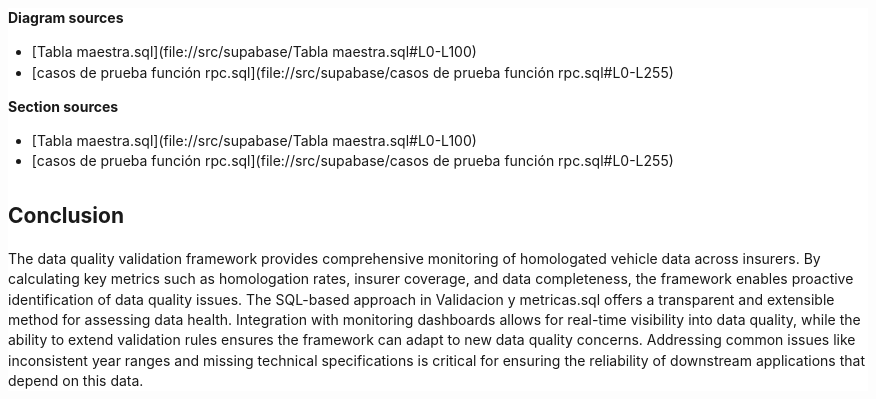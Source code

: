 **Diagram sources**
- [Tabla maestra.sql](file://src/supabase/Tabla maestra.sql#L0-L100)
- [casos de prueba función rpc.sql](file://src/supabase/casos de prueba función rpc.sql#L0-L255)

**Section sources**
- [Tabla maestra.sql](file://src/supabase/Tabla maestra.sql#L0-L100)
- [casos de prueba función rpc.sql](file://src/supabase/casos de prueba función rpc.sql#L0-L255)

## Conclusion
The data quality validation framework provides comprehensive monitoring of homologated vehicle data across insurers. By calculating key metrics such as homologation rates, insurer coverage, and data completeness, the framework enables proactive identification of data quality issues. The SQL-based approach in Validacion y metricas.sql offers a transparent and extensible method for assessing data health. Integration with monitoring dashboards allows for real-time visibility into data quality, while the ability to extend validation rules ensures the framework can adapt to new data quality concerns. Addressing common issues like inconsistent year ranges and missing technical specifications is critical for ensuring the reliability of downstream applications that depend on this data.